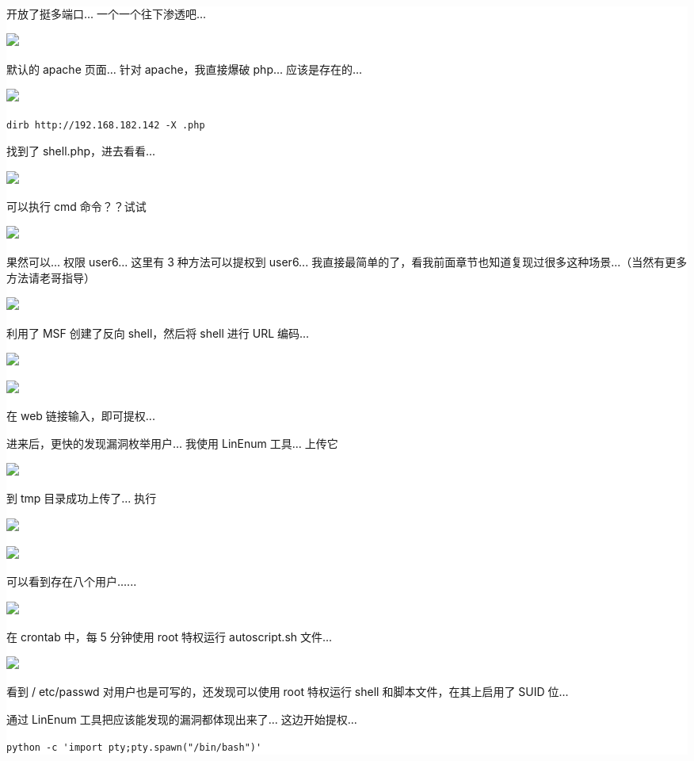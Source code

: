 开放了挺多端口... 一个一个往下渗透吧...

![](https://mmbiz.qpic.cn/mmbiz_png/O7dWXt4o5KP3J9v8uyzIqNTFFfPjiaW8Zaiav6oHeCIxVdfKRmkmAVHsXXH5ZgBjCxSAc3Vb4HRmV603AqdtIB5g/640?wx_fmt=png)

默认的 apache 页面... 针对 apache，我直接爆破 php... 应该是存在的...

![](https://mmbiz.qpic.cn/mmbiz_png/O7dWXt4o5KP3J9v8uyzIqNTFFfPjiaW8Z5XciboOz3yGiaUeNG1tCibnJ8MRnYLpxwE39RvZDkz57a9tUO7Cd26rvA/640?wx_fmt=png)

```
dirb http://192.168.182.142 -X .php
```

找到了 shell.php，进去看看...

![](https://mmbiz.qpic.cn/mmbiz_png/O7dWXt4o5KP3J9v8uyzIqNTFFfPjiaW8ZudSsBWM5ib1g6nrhsT4czo1f4ia9ORqNicyJMEemgXSAddqtSacyJOX4g/640?wx_fmt=png)

可以执行 cmd 命令？？试试

![](https://mmbiz.qpic.cn/mmbiz_png/O7dWXt4o5KP3J9v8uyzIqNTFFfPjiaW8ZDoicNwmQNyELWwCo9YKMBEnB9e5Tj4jUl5FBB2WCMvP0OHorT8u2KyA/640?wx_fmt=png)

果然可以... 权限 user6... 这里有 3 种方法可以提权到 user6... 我直接最简单的了，看我前面章节也知道复现过很多这种场景...（当然有更多方法请老哥指导）

![](https://mmbiz.qpic.cn/mmbiz_png/O7dWXt4o5KP3J9v8uyzIqNTFFfPjiaW8Zib5ian2DImvvxotCZyhrOiagr1r23JBBQ8ia3nbFhPXTwM4CRticprZYr4w/640?wx_fmt=png)

利用了 MSF 创建了反向 shell，然后将 shell 进行 URL 编码...

![](https://mmbiz.qpic.cn/mmbiz_png/O7dWXt4o5KP3J9v8uyzIqNTFFfPjiaW8Zu2h6E4cb16oFucrTbicqic7SWBz0c6RIibfBQKCF8VjFPvFb7micccfTlw/640?wx_fmt=png)

![](https://mmbiz.qpic.cn/mmbiz_png/O7dWXt4o5KP3J9v8uyzIqNTFFfPjiaW8ZuueJGS0GfiaCnCZxwMw2gkCibJQOA9sicosCONhjlIdJE1qtbmDwz0T2g/640?wx_fmt=png)

在 web 链接输入，即可提权...

进来后，更快的发现漏洞枚举用户... 我使用 LinEnum 工具... 上传它

![](https://mmbiz.qpic.cn/mmbiz_png/O7dWXt4o5KP3J9v8uyzIqNTFFfPjiaW8Z9H66MdnMI47qLQ5sJBCMJdwXWF8Vqld0p6dw01qIyicjSBATAP57ORw/640?wx_fmt=png)

到 tmp 目录成功上传了... 执行

![](https://mmbiz.qpic.cn/mmbiz_png/O7dWXt4o5KP3J9v8uyzIqNTFFfPjiaW8ZW5tW5Gsgj8QupZobkvB5J3qKribQ2ZjDJIjILibPiavFcvwBKShKzHjqA/640?wx_fmt=png)

![](https://mmbiz.qpic.cn/mmbiz_png/O7dWXt4o5KP3J9v8uyzIqNTFFfPjiaW8Z1VibfDtykhEpePVgNHmoj4ydD55dj3YEhBPaEjOm2XnxVFZaITawWyA/640?wx_fmt=png)

可以看到存在八个用户......

![](https://mmbiz.qpic.cn/mmbiz_png/O7dWXt4o5KP3J9v8uyzIqNTFFfPjiaW8Z4FwH2J9ibQrpyTYcLgpFLB5fzx9ukGd7zicqRQwFpUzWRlaFVvkO3r9g/640?wx_fmt=png)

在 crontab 中，每 5 分钟使用 root 特权运行 autoscript.sh 文件...

![](https://mmbiz.qpic.cn/mmbiz_png/O7dWXt4o5KP3J9v8uyzIqNTFFfPjiaW8Z3jWqKicibzzAmfM6VcdvtzG1WW1GNkSM4cvTpRKPeo9dWc2BXQU4rq9A/640?wx_fmt=png)

看到 / etc/passwd 对用户也是可写的，还发现可以使用 root 特权运行 shell 和脚本文件，在其上启用了 SUID 位...

通过 LinEnum 工具把应该能发现的漏洞都体现出来了... 这边开始提权...

```
python -c 'import pty;pty.spawn("/bin/bash")'
```
